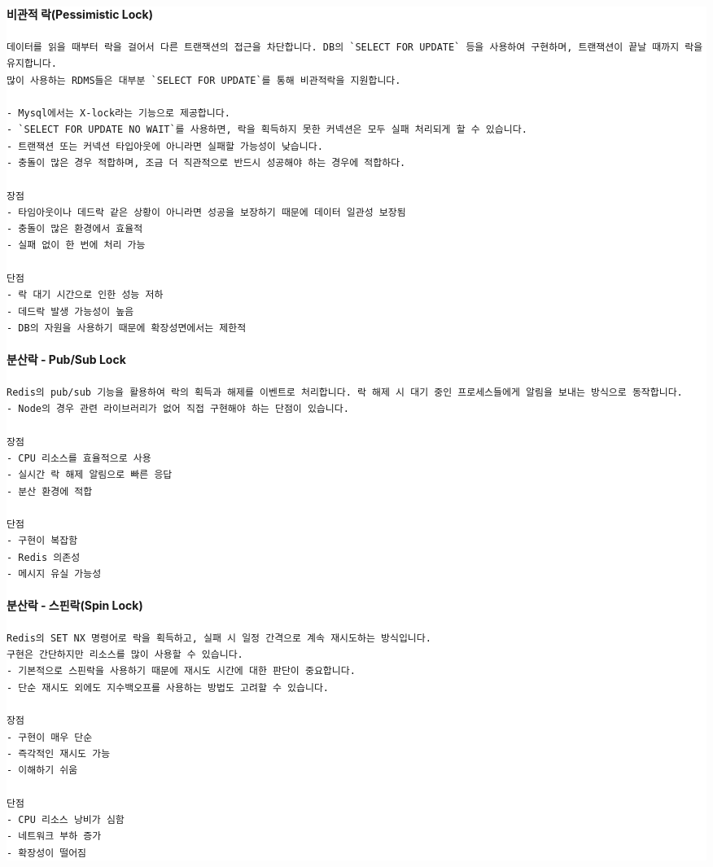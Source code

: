 #### 비관적 락(Pessimistic Lock)
```
데이터를 읽을 때부터 락을 걸어서 다른 트랜잭션의 접근을 차단합니다. DB의 `SELECT FOR UPDATE` 등을 사용하여 구현하며, 트랜잭션이 끝날 때까지 락을 유지합니다.
많이 사용하는 RDMS들은 대부분 `SELECT FOR UPDATE`를 통해 비관적락을 지원합니다.

- Mysql에서는 X-lock라는 기능으로 제공합니다.
- `SELECT FOR UPDATE NO WAIT`를 사용하면, 락을 획득하지 못한 커넥션은 모두 실패 처리되게 할 수 있습니다.
- 트랜잭션 또는 커넥션 타입아웃에 아니라면 실패할 가능성이 낮습니다. 
- 충돌이 많은 경우 적합하며, 조금 더 직관적으로 반드시 성공해야 하는 경우에 적합하다.

장점
- 타임아웃이나 데드락 같은 상황이 아니라면 성공을 보장하기 때문에 데이터 일관성 보장됨
- 충돌이 많은 환경에서 효율적
- 실패 없이 한 번에 처리 가능

단점
- 락 대기 시간으로 인한 성능 저하
- 데드락 발생 가능성이 높음
- DB의 자원을 사용하기 때문에 확장성면에서는 제한적
```

#### 분산락 - Pub/Sub Lock
```
Redis의 pub/sub 기능을 활용하여 락의 획득과 해제를 이벤트로 처리합니다. 락 해제 시 대기 중인 프로세스들에게 알림을 보내는 방식으로 동작합니다.
- Node의 경우 관련 라이브러리가 없어 직접 구현해야 하는 단점이 있습니다.

장점
- CPU 리소스를 효율적으로 사용
- 실시간 락 해제 알림으로 빠른 응답
- 분산 환경에 적합

단점
- 구현이 복잡함 
- Redis 의존성
- 메시지 유실 가능성
```

#### 분산락 - 스핀락(Spin Lock)
```
Redis의 SET NX 명령어로 락을 획득하고, 실패 시 일정 간격으로 계속 재시도하는 방식입니다. 
구현은 간단하지만 리소스를 많이 사용할 수 있습니다.
- 기본적으로 스핀락을 사용하기 때문에 재시도 시간에 대한 판단이 중요합니다.
- 단순 재시도 외에도 지수백오프를 사용하는 방법도 고려할 수 있습니다.

장점
- 구현이 매우 단순
- 즉각적인 재시도 가능
- 이해하기 쉬움

단점
- CPU 리소스 낭비가 심함
- 네트워크 부하 증가
- 확장성이 떨어짐
```
